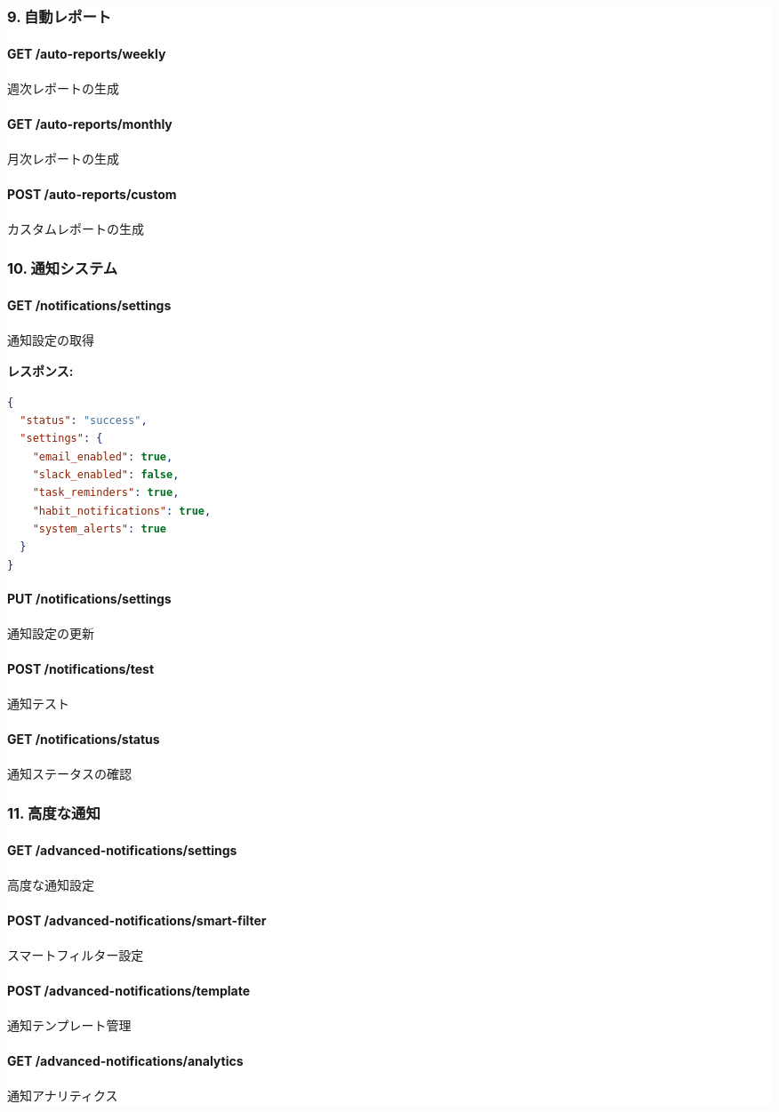 ### 9. 自動レポート

#### GET /auto-reports/weekly
週次レポートの生成

#### GET /auto-reports/monthly
月次レポートの生成

#### POST /auto-reports/custom
カスタムレポートの生成

### 10. 通知システム

#### GET /notifications/settings
通知設定の取得

**レスポンス:**
```json
{
  "status": "success",
  "settings": {
    "email_enabled": true,
    "slack_enabled": false,
    "task_reminders": true,
    "habit_notifications": true,
    "system_alerts": true
  }
}
```

#### PUT /notifications/settings
通知設定の更新

#### POST /notifications/test
通知テスト

#### GET /notifications/status
通知ステータスの確認

### 11. 高度な通知

#### GET /advanced-notifications/settings
高度な通知設定

#### POST /advanced-notifications/smart-filter
スマートフィルター設定

#### POST /advanced-notifications/template
通知テンプレート管理

#### GET /advanced-notifications/analytics
通知アナリティクス
